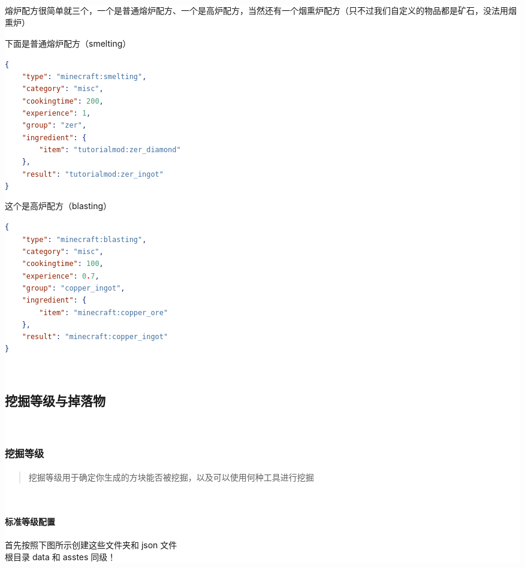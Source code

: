 熔炉配方很简单就三个，一个是普通熔炉配方、一个是高炉配方，当然还有一个烟熏炉配方（只不过我们自定义的物品都是矿石，没法用烟熏炉）

下面是普通熔炉配方（smelting）

```json
{
	"type": "minecraft:smelting",
	"category": "misc",
	"cookingtime": 200,
	"experience": 1,
	"group": "zer",
	"ingredient": {
		"item": "tutorialmod:zer_diamond"
	},
	"result": "tutorialmod:zer_ingot"
}
```

这个是高炉配方（blasting）

```json
{
	"type": "minecraft:blasting",
	"category": "misc",
	"cookingtime": 100,
	"experience": 0.7,
	"group": "copper_ingot",
	"ingredient": {
		"item": "minecraft:copper_ore"
	},
	"result": "minecraft:copper_ingot"
}
```

<br>

## 挖掘等级与掉落物

<br>

### 挖掘等级

> 挖掘等级用于确定你生成的方块能否被挖掘，以及可以使用何种工具进行挖掘

<br>

#### 标准等级配置

首先按照下图所示创建这些文件夹和 json 文件  
根目录 data 和 asstes 同级！
